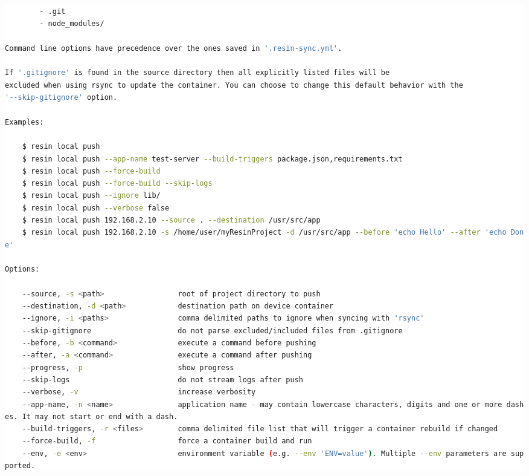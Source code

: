 ``` bash
		- .git
		- node_modules/

Command line options have precedence over the ones saved in '.resin-sync.yml'.

If '.gitignore' is found in the source directory then all explicitly listed files will be
excluded when using rsync to update the container. You can choose to change this default behavior with the
'--skip-gitignore' option.

Examples:

	$ resin local push
	$ resin local push --app-name test-server --build-triggers package.json,requirements.txt
	$ resin local push --force-build
	$ resin local push --force-build --skip-logs
	$ resin local push --ignore lib/
	$ resin local push --verbose false
	$ resin local push 192.168.2.10 --source . --destination /usr/src/app
	$ resin local push 192.168.2.10 -s /home/user/myResinProject -d /usr/src/app --before 'echo Hello' --after 'echo Done'

Options:

    --source, -s <path>                 root of project directory to push                                                                                       
    --destination, -d <path>            destination path on device container                                                                                    
    --ignore, -i <paths>                comma delimited paths to ignore when syncing with 'rsync'                                                               
    --skip-gitignore                    do not parse excluded/included files from .gitignore                                                                    
    --before, -b <command>              execute a command before pushing                                                                                        
    --after, -a <command>               execute a command after pushing                                                                                         
    --progress, -p                      show progress                                                                                                           
    --skip-logs                         do not stream logs after push                                                                                           
    --verbose, -v                       increase verbosity                                                                                                      
    --app-name, -n <name>               application name - may contain lowercase characters, digits and one or more dashes. It may not start or end with a dash.
    --build-triggers, -r <files>        comma delimited file list that will trigger a container rebuild if changed                                              
    --force-build, -f                   force a container build and run                                                                                         
    --env, -e <env>                     environment variable (e.g. --env 'ENV=value'). Multiple --env parameters are supported.              
```
